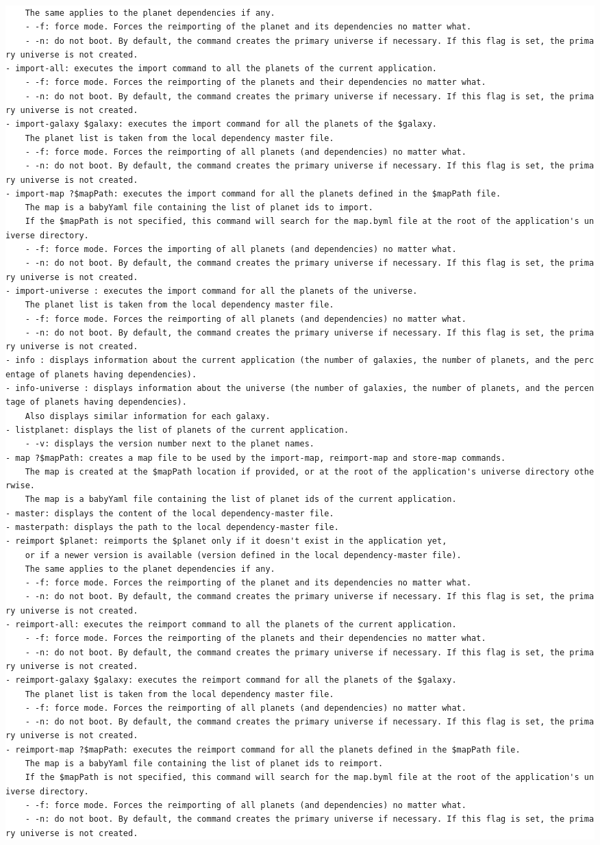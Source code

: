 ```txt
    The same applies to the planet dependencies if any.
    - -f: force mode. Forces the reimporting of the planet and its dependencies no matter what.
    - -n: do not boot. By default, the command creates the primary universe if necessary. If this flag is set, the primary universe is not created.
- import-all: executes the import command to all the planets of the current application.
    - -f: force mode. Forces the reimporting of the planets and their dependencies no matter what.
    - -n: do not boot. By default, the command creates the primary universe if necessary. If this flag is set, the primary universe is not created.
- import-galaxy $galaxy: executes the import command for all the planets of the $galaxy.
    The planet list is taken from the local dependency master file.
    - -f: force mode. Forces the reimporting of all planets (and dependencies) no matter what.
    - -n: do not boot. By default, the command creates the primary universe if necessary. If this flag is set, the primary universe is not created.
- import-map ?$mapPath: executes the import command for all the planets defined in the $mapPath file.
    The map is a babyYaml file containing the list of planet ids to import.
    If the $mapPath is not specified, this command will search for the map.byml file at the root of the application's universe directory.
    - -f: force mode. Forces the importing of all planets (and dependencies) no matter what.
    - -n: do not boot. By default, the command creates the primary universe if necessary. If this flag is set, the primary universe is not created.
- import-universe : executes the import command for all the planets of the universe.
    The planet list is taken from the local dependency master file.
    - -f: force mode. Forces the reimporting of all planets (and dependencies) no matter what.
    - -n: do not boot. By default, the command creates the primary universe if necessary. If this flag is set, the primary universe is not created.
- info : displays information about the current application (the number of galaxies, the number of planets, and the percentage of planets having dependencies).
- info-universe : displays information about the universe (the number of galaxies, the number of planets, and the percentage of planets having dependencies).
    Also displays similar information for each galaxy.
- listplanet: displays the list of planets of the current application.
    - -v: displays the version number next to the planet names.
- map ?$mapPath: creates a map file to be used by the import-map, reimport-map and store-map commands.
    The map is created at the $mapPath location if provided, or at the root of the application's universe directory otherwise.
    The map is a babyYaml file containing the list of planet ids of the current application.
- master: displays the content of the local dependency-master file.
- masterpath: displays the path to the local dependency-master file.
- reimport $planet: reimports the $planet only if it doesn't exist in the application yet,
    or if a newer version is available (version defined in the local dependency-master file).
    The same applies to the planet dependencies if any.
    - -f: force mode. Forces the reimporting of the planet and its dependencies no matter what.
    - -n: do not boot. By default, the command creates the primary universe if necessary. If this flag is set, the primary universe is not created.
- reimport-all: executes the reimport command to all the planets of the current application.
    - -f: force mode. Forces the reimporting of the planets and their dependencies no matter what.
    - -n: do not boot. By default, the command creates the primary universe if necessary. If this flag is set, the primary universe is not created.
- reimport-galaxy $galaxy: executes the reimport command for all the planets of the $galaxy.
    The planet list is taken from the local dependency master file.
    - -f: force mode. Forces the reimporting of all planets (and dependencies) no matter what.
    - -n: do not boot. By default, the command creates the primary universe if necessary. If this flag is set, the primary universe is not created.
- reimport-map ?$mapPath: executes the reimport command for all the planets defined in the $mapPath file.
    The map is a babyYaml file containing the list of planet ids to reimport.
    If the $mapPath is not specified, this command will search for the map.byml file at the root of the application's universe directory.
    - -f: force mode. Forces the reimporting of all planets (and dependencies) no matter what.
    - -n: do not boot. By default, the command creates the primary universe if necessary. If this flag is set, the primary universe is not created.
```